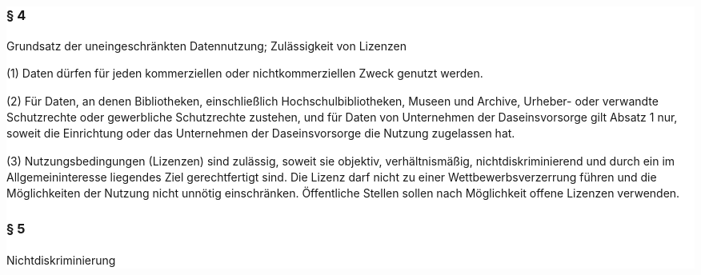 </div>

</div>

<span id="BJNR294200021BJNE000400000.html"></span>

### § 4  
Grundsatz der uneingeschränkten Datennutzung; Zulässigkeit von Lizenzen

<div>

<div class="jnhtml">

<div>

<div class="jurAbsatz">

(1) Daten dürfen für jeden kommerziellen oder nichtkommerziellen Zweck
genutzt werden.

</div>

<div class="jurAbsatz">

(2) Für Daten, an denen Bibliotheken, einschließlich
Hochschulbibliotheken, Museen und Archive, Urheber- oder verwandte
Schutzrechte oder gewerbliche Schutzrechte zustehen, und für Daten von
Unternehmen der Daseinsvorsorge gilt Absatz 1 nur, soweit die
Einrichtung oder das Unternehmen der Daseinsvorsorge die Nutzung
zugelassen hat.

</div>

<div class="jurAbsatz">

(3) Nutzungsbedingungen (Lizenzen) sind zulässig, soweit sie objektiv,
verhältnismäßig, nichtdiskriminierend und durch ein im
Allgemeininteresse liegendes Ziel gerechtfertigt sind. Die Lizenz darf
nicht zu einer Wettbewerbsverzerrung führen und die Möglichkeiten der
Nutzung nicht unnötig einschränken. Öffentliche Stellen sollen nach
Möglichkeit offene Lizenzen verwenden.

</div>

</div>

</div>

</div>

<span id="BJNR294200021BJNE000500000.html"></span>

### § 5  
Nichtdiskriminierung

<div>

<div class="jnhtml">

<div>

